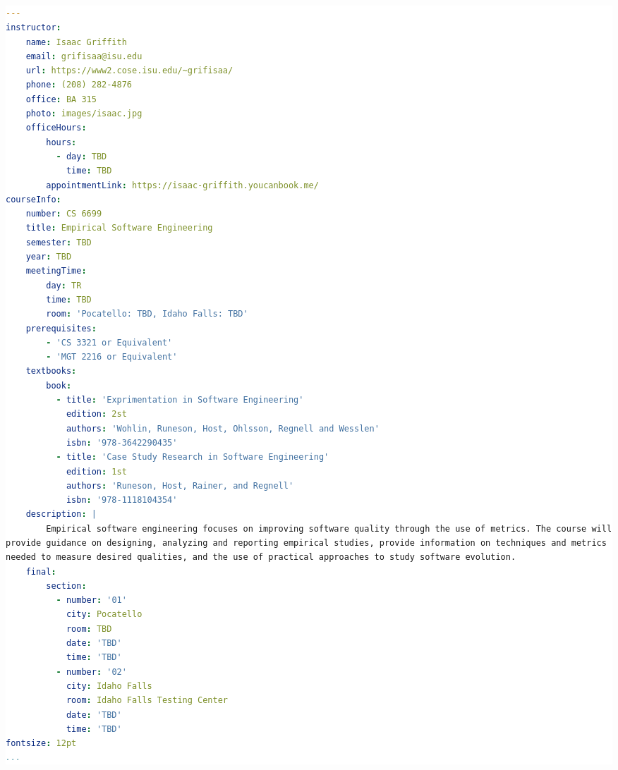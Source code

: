 ```yaml
---
instructor:
    name: Isaac Griffith
    email: grifisaa@isu.edu
    url: https://www2.cose.isu.edu/~grifisaa/
    phone: (208) 282-4876
    office: BA 315
    photo: images/isaac.jpg
    officeHours:
        hours:
          - day: TBD
            time: TBD
        appointmentLink: https://isaac-griffith.youcanbook.me/
courseInfo:
    number: CS 6699
    title: Empirical Software Engineering
    semester: TBD
    year: TBD
    meetingTime:
        day: TR
        time: TBD
        room: 'Pocatello: TBD, Idaho Falls: TBD'
    prerequisites:
        - 'CS 3321 or Equivalent'
        - 'MGT 2216 or Equivalent'
    textbooks:
        book:
          - title: 'Exprimentation in Software Engineering'
            edition: 2st
            authors: 'Wohlin, Runeson, Host, Ohlsson, Regnell and Wesslen'
            isbn: '978-3642290435'
          - title: 'Case Study Research in Software Engineering'
            edition: 1st
            authors: 'Runeson, Host, Rainer, and Regnell'
            isbn: '978-1118104354'
    description: |
        Empirical software engineering focuses on improving software quality through the use of metrics. The course will provide guidance on designing, analyzing and reporting empirical studies, provide information on techniques and metrics needed to measure desired qualities, and the use of practical approaches to study software evolution.
    final:
        section:
          - number: '01'
            city: Pocatello
            room: TBD
            date: 'TBD'
            time: 'TBD'
          - number: '02'
            city: Idaho Falls
            room: Idaho Falls Testing Center
            date: 'TBD'
            time: 'TBD'
fontsize: 12pt
...
```

